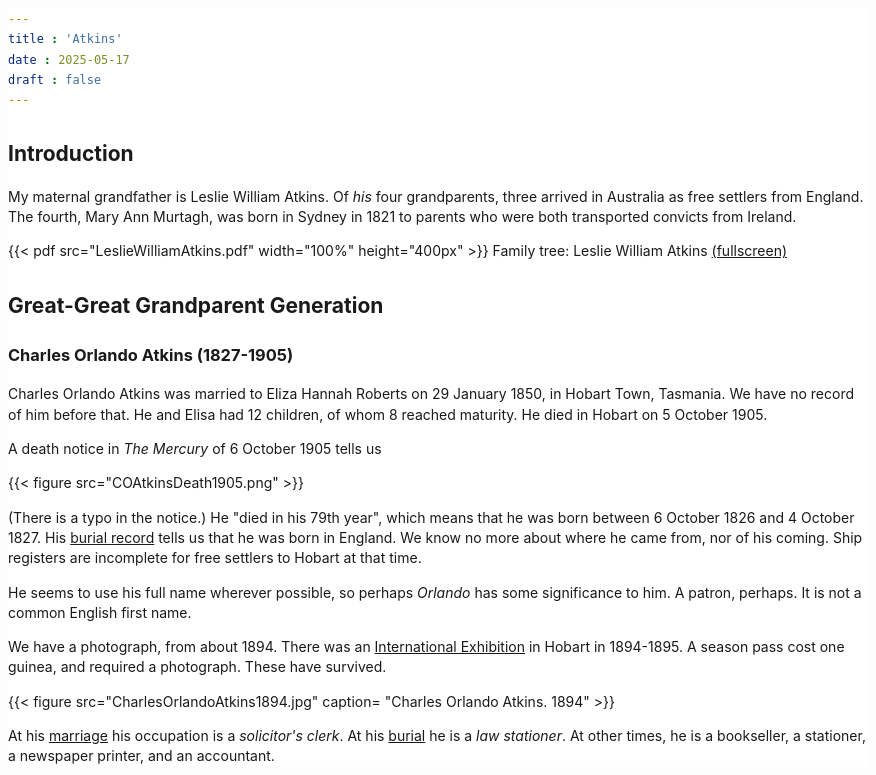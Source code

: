 ```yaml
---
title : 'Atkins'
date : 2025-05-17
draft : false
---
```


## Introduction

My maternal grandfather is Leslie William Atkins. Of *his* four grandparents, three arrived in Australia as free settlers from England. The fourth, Mary Ann Murtagh, was born in Sydney in 1821 to parents who were both transported convicts from Ireland.

{{< pdf src="LeslieWilliamAtkins.pdf"
        width="100%" height="400px" >}}
Family tree: Leslie William Atkins [(fullscreen)](LeslieWilliamAtkins.pdf)

## Great-Great Grandparent Generation

### Charles Orlando Atkins (1827-1905)

Charles Orlando Atkins was married to Eliza Hannah Roberts on 29 January 1850, in Hobart Town, Tasmania. We have no record of him before that. He and Elisa had 12 children, of whom 8 reached maturity. He died in Hobart on 5 October 1905.

A death notice in *The Mercury* of 6 October 1905 tells us

{{< figure src="COAtkinsDeath1905.png"
            >}}

(There is a typo in the notice.) He "died in his 79th year", which means that he was born between 6 October 1826 and 4 October 1827. His 
[burial record](CharlesOrlandoAtkinsBurial1905.pdf)
tells us that he was born in England. We know no more about where he came from, nor of his coming. Ship registers are incomplete for free settlers to Hobart at that time.

He seems to use his full name wherever possible, so perhaps *Orlando* has some significance to him. A patron, perhaps. It is not a common English first name.

We have a photograph, from about 1894. There was an
[International Exhibition](https://www.abc.net.au/news/2018-09-23/hobarts-grand-exhibition-building-stood-for-only-three-years/10232028)
in Hobart in 1894-1895. A season pass cost one guinea, and required a photograph. These have survived.

{{< figure src="CharlesOrlandoAtkins1894.jpg"
           caption= "Charles Orlando Atkins. 1894" >}}

At his [marriage](https://libraries.tas.gov.au/Digital/RGD37-1-9/RGD37-1-9P229)
his occupation is a *solicitor's clerk*.  At his
[burial](https://libraries.tas.gov.au/Digital/AF35-1-2/AF35-1-2P146)
he is a *law stationer*. At other times, he is a bookseller, a stationer, a newspaper printer, and an accountant.
